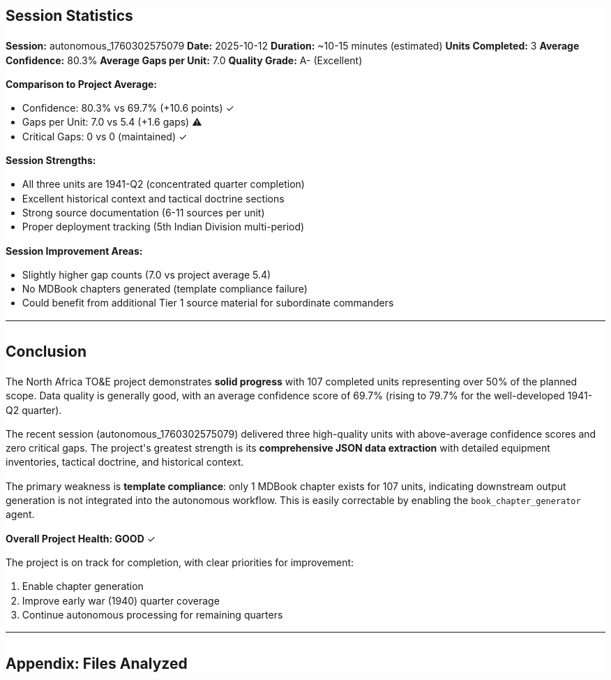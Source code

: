
## Session Statistics

**Session:** autonomous_1760302575079
**Date:** 2025-10-12
**Duration:** ~10-15 minutes (estimated)
**Units Completed:** 3
**Average Confidence:** 80.3%
**Average Gaps per Unit:** 7.0
**Quality Grade:** A- (Excellent)

**Comparison to Project Average:**
- Confidence: 80.3% vs 69.7% (+10.6 points) ✓
- Gaps per Unit: 7.0 vs 5.4 (+1.6 gaps) ⚠️
- Critical Gaps: 0 vs 0 (maintained) ✓

**Session Strengths:**
- All three units are 1941-Q2 (concentrated quarter completion)
- Excellent historical context and tactical doctrine sections
- Strong source documentation (6-11 sources per unit)
- Proper deployment tracking (5th Indian Division multi-period)

**Session Improvement Areas:**
- Slightly higher gap counts (7.0 vs project average 5.4)
- No MDBook chapters generated (template compliance failure)
- Could benefit from additional Tier 1 source material for subordinate commanders

---

## Conclusion

The North Africa TO&E project demonstrates **solid progress** with 107 completed units representing over 50% of the planned scope. Data quality is generally good, with an average confidence score of 69.7% (rising to 79.7% for the well-developed 1941-Q2 quarter).

The recent session (autonomous_1760302575079) delivered three high-quality units with above-average confidence scores and zero critical gaps. The project's greatest strength is its **comprehensive JSON data extraction** with detailed equipment inventories, tactical doctrine, and historical context.

The primary weakness is **template compliance**: only 1 MDBook chapter exists for 107 units, indicating downstream output generation is not integrated into the autonomous workflow. This is easily correctable by enabling the `book_chapter_generator` agent.

**Overall Project Health: GOOD** ✓

The project is on track for completion, with clear priorities for improvement:
1. Enable chapter generation
2. Improve early war (1940) quarter coverage
3. Continue autonomous processing for remaining quarters

---

## Appendix: Files Analyzed
